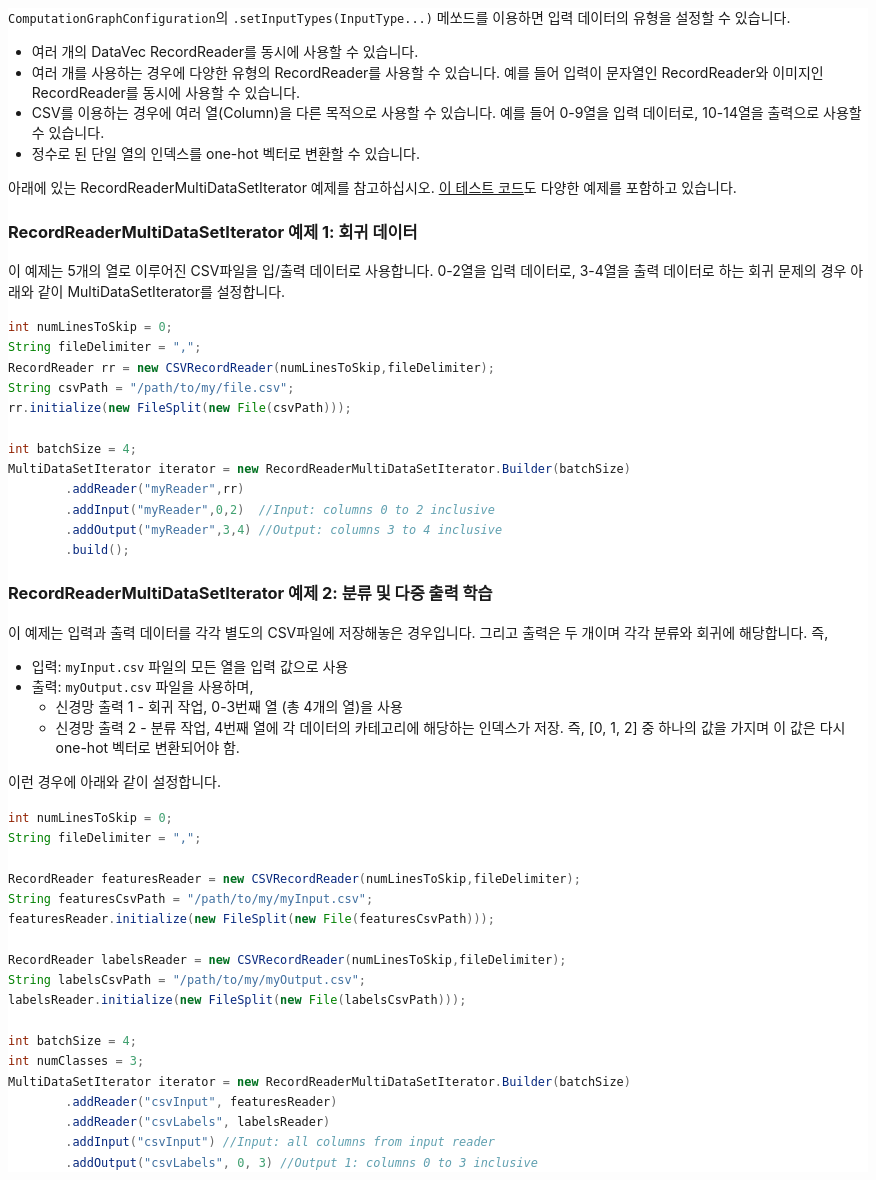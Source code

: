 ```ComputationGraphConfiguration```의 ```.setInputTypes(InputType...)``` 메쏘드를 이용하면 입력 데이터의 유형을 설정할 수 있습니다.

- 여러 개의 DataVec RecordReader를 동시에 사용할 수 있습니다.
- 여러 개를 사용하는 경우에 다양한 유형의 RecordReader를 사용할 수 있습니다. 예를 들어 입력이 문자열인 RecordReader와 이미지인 RecordReader를 동시에 사용할 수 있습니다.
- CSV를 이용하는 경우에 여러 열(Column)을 다른 목적으로 사용할 수 있습니다. 예를 들어 0-9열을 입력 데이터로, 10-14열을 출력으로 사용할 수 있습니다.
- 정수로 된 단일 열의 인덱스를 one-hot 벡터로 변환할 수 있습니다.


아래에 있는 RecordReaderMultiDataSetIterator 예제를 참고하십시오. [이 테스트 코드](https://github.com/deeplearning4j/deeplearning4j/blob/master/deeplearning4j-core/src/test/java/org/deeplearning4j/datasets/datavec/RecordReaderMultiDataSetIteratorTest.java)도 다양한 예제를 포함하고 있습니다.

### <a name="rrmdsi1">RecordReaderMultiDataSetIterator 예제 1: 회귀 데이터</a>

이 예제는 5개의 열로 이루어진 CSV파일을 입/출력 데이터로 사용합니다. 0-2열을 입력 데이터로, 3-4열을 출력 데이터로 하는 회귀 문제의 경우 아래와 같이 MultiDataSetIterator를 설정합니다.

```java
int numLinesToSkip = 0;
String fileDelimiter = ",";
RecordReader rr = new CSVRecordReader(numLinesToSkip,fileDelimiter);
String csvPath = "/path/to/my/file.csv";
rr.initialize(new FileSplit(new File(csvPath)));

int batchSize = 4;
MultiDataSetIterator iterator = new RecordReaderMultiDataSetIterator.Builder(batchSize)
        .addReader("myReader",rr)
        .addInput("myReader",0,2)  //Input: columns 0 to 2 inclusive
        .addOutput("myReader",3,4) //Output: columns 3 to 4 inclusive
        .build();
```


### <a name="rrmdsi2">RecordReaderMultiDataSetIterator 예제 2: 분류 및 다중 출력 학습</a>

이 예제는 입력과 출력 데이터를 각각 별도의 CSV파일에 저장해놓은 경우입니다. 그리고 출력은 두 개이며 각각 분류와 회귀에 해당합니다. 즉,

- 입력: `myInput.csv` 파일의 모든 열을 입력 값으로 사용
- 출력: `myOutput.csv` 파일을 사용하며,
  - 신경망 출력 1 - 회귀 작업, 0-3번째 열 (총 4개의 열)을 사용
  - 신경망 출력 2 - 분류 작업, 4번째 열에 각 데이터의 카테고리에 해당하는 인덱스가 저장. 즉, [0, 1, 2] 중 하나의 값을 가지며 이 값은 다시 one-hot 벡터로 변환되어야 함.

이런 경우에 아래와 같이 설정합니다.

```java
int numLinesToSkip = 0;
String fileDelimiter = ",";

RecordReader featuresReader = new CSVRecordReader(numLinesToSkip,fileDelimiter);
String featuresCsvPath = "/path/to/my/myInput.csv";
featuresReader.initialize(new FileSplit(new File(featuresCsvPath)));

RecordReader labelsReader = new CSVRecordReader(numLinesToSkip,fileDelimiter);
String labelsCsvPath = "/path/to/my/myOutput.csv";
labelsReader.initialize(new FileSplit(new File(labelsCsvPath)));

int batchSize = 4;
int numClasses = 3;
MultiDataSetIterator iterator = new RecordReaderMultiDataSetIterator.Builder(batchSize)
        .addReader("csvInput", featuresReader)
        .addReader("csvLabels", labelsReader)
        .addInput("csvInput") //Input: all columns from input reader
        .addOutput("csvLabels", 0, 3) //Output 1: columns 0 to 3 inclusive
```